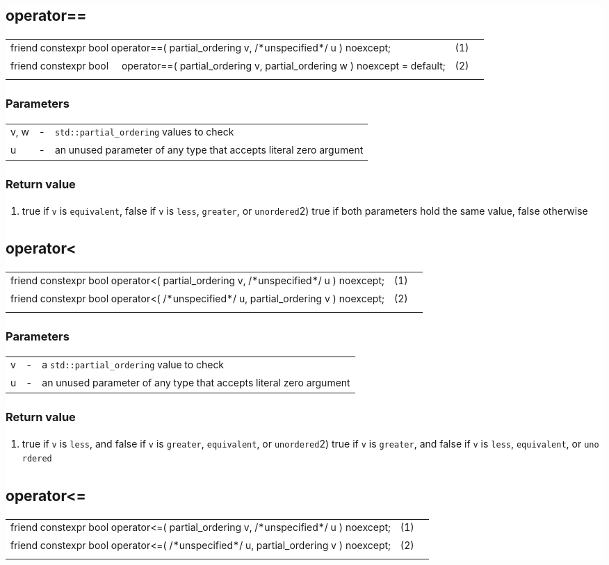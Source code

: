 ## operator==

|  |  |  |
| --- | --- | --- |
| friend constexpr bool operator==( partial_ordering v, /\*unspecified\*/ u ) noexcept; | (1) |  |
| friend constexpr bool      operator==( partial_ordering v, partial_ordering w ) noexcept = default; | (2) |  |
|  |  |  |

### Parameters

|  |  |  |
| --- | --- | --- |
| v, w | - | `std::partial_ordering` values to check |
| u | - | an unused parameter of any type that accepts literal zero argument |

### Return value

1) true if `v` is `equivalent`, false if `v` is `less`, `greater`, or `unordered`2) true if both parameters hold the same value, false otherwise

## operator<

|  |  |  |
| --- | --- | --- |
| friend constexpr bool operator<( partial_ordering v, /\*unspecified\*/ u ) noexcept; | (1) |  |
| friend constexpr bool operator<( /\*unspecified\*/ u, partial_ordering v ) noexcept; | (2) |  |
|  |  |  |

### Parameters

|  |  |  |
| --- | --- | --- |
| v | - | a `std::partial_ordering` value to check |
| u | - | an unused parameter of any type that accepts literal zero argument |

### Return value

1) true if `v` is `less`, and false if `v` is `greater`, `equivalent`, or `unordered`2) true if `v` is `greater`, and false if `v` is `less`, `equivalent`, or `unordered`

## operator<=

|  |  |  |
| --- | --- | --- |
| friend constexpr bool operator<=( partial_ordering v, /\*unspecified\*/ u ) noexcept; | (1) |  |
| friend constexpr bool operator<=( /\*unspecified\*/ u, partial_ordering v ) noexcept; | (2) |  |
|  |  |  |
